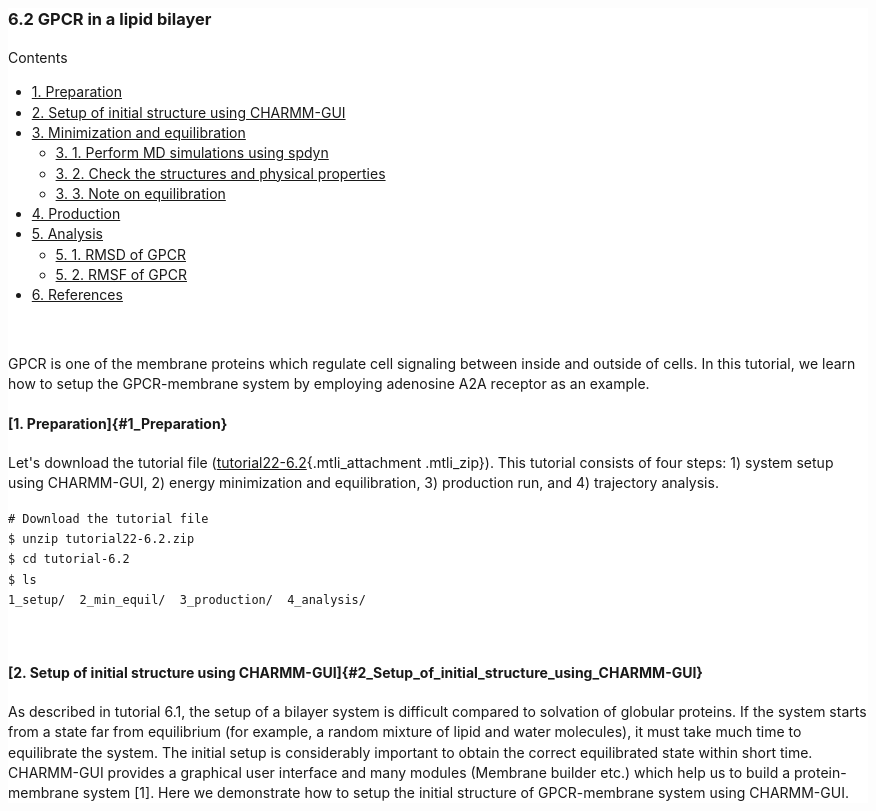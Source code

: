 ### 6.2 GPCR in a lipid bilayer

Contents

-   [1. Preparation](genesis_tutorial_6.2_2022.md#1_Preparation)
-   [2. Setup of initial structure using
    CHARMM-GUI](genesis_tutorial_6.2_2022.md#2_Setup_of_initial_structure_using_CHARMM-GUI)
-   [3. Minimization and
    equilibration](genesis_tutorial_6.2_2022.md#3_Minimization_and_equilibration)
    -   [3. 1. Perform MD simulations using
        spdyn](genesis_tutorial_6.2_2022.md#3_1_Perform_MD_simulations_using_spdyn)
    -   [3. 2. Check the structures and physical
        properties](genesis_tutorial_6.2_2022.md#3_2_Check_the_structures_and_physical_properties)
    -   [3. 3. Note on
        equilibration](genesis_tutorial_6.2_2022.md#3_3_Note_on_equilibration)
-   [4. Production](genesis_tutorial_6.2_2022.md#4_Production)
-   [5. Analysis](genesis_tutorial_6.2_2022.md#5_Analysis)
    -   [5. 1. RMSD of GPCR](genesis_tutorial_6.2_2022.md#5_1_RMSD_of_GPCR)
    -   [5. 2. RMSF of GPCR](genesis_tutorial_6.2_2022.md#5_2_RMSF_of_GPCR)
-   [6. References](genesis_tutorial_6.2_2022.md#6_References)

 

GPCR is one of the membrane proteins which regulate cell signaling
between inside and outside of cells. In this tutorial, we learn how to
setup the GPCR-membrane system by employing adenosine A2A receptor as an
example.

#### [1. Preparation]{#1_Preparation}

Let's download the tutorial file
([tutorial22-6.2](assets/tutorial_files/2022_09_tutorial22-6.2.tar.gz){.mtli_attachment
.mtli_zip}). This tutorial consists of four steps: 1) system setup using
CHARMM-GUI, 2) energy minimization and equilibration, 3) production run,
and 4) trajectory analysis.

    # Download the tutorial file
    $ unzip tutorial22-6.2.zip
    $ cd tutorial-6.2
    $ ls
    1_setup/  2_min_equil/  3_production/  4_analysis/

 

#### [2. Setup of initial structure using CHARMM-GUI]{#2_Setup_of_initial_structure_using_CHARMM-GUI}

As described in tutorial 6.1, the setup of a bilayer system is difficult
compared to solvation of globular proteins. If the system starts from a
state far from equilibrium (for example, a random mixture of lipid and
water molecules), it must take much time to equilibrate the system. The
initial setup is considerably important to obtain the correct
equilibrated state within short time. CHARMM-GUI provides a graphical
user interface and many modules (Membrane builder etc.) which help us to
build a protein-membrane system \[1\]. Here we demonstrate how to setup
the initial structure of GPCR-membrane system using CHARMM-GUI.

